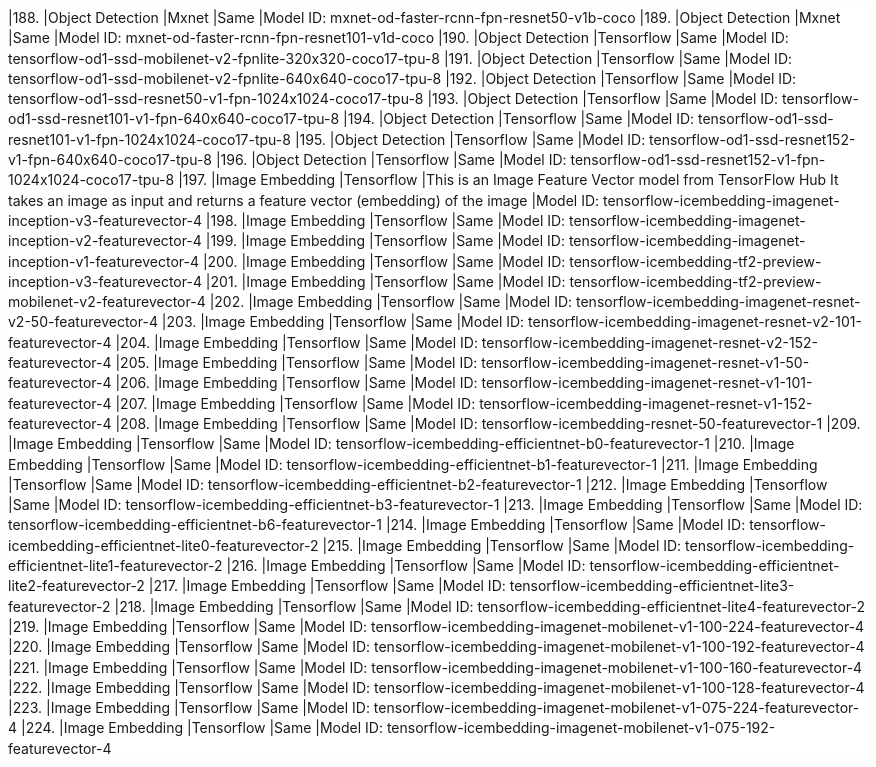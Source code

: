 |188. |Object Detection |Mxnet |Same |Model ID: mxnet-od-faster-rcnn-fpn-resnet50-v1b-coco
|189. |Object Detection |Mxnet |Same |Model ID: mxnet-od-faster-rcnn-fpn-resnet101-v1d-coco
|190. |Object Detection |Tensorflow |Same |Model ID: tensorflow-od1-ssd-mobilenet-v2-fpnlite-320x320-coco17-tpu-8
|191. |Object Detection |Tensorflow |Same |Model ID: tensorflow-od1-ssd-mobilenet-v2-fpnlite-640x640-coco17-tpu-8
|192. |Object Detection |Tensorflow |Same |Model ID: tensorflow-od1-ssd-resnet50-v1-fpn-1024x1024-coco17-tpu-8
|193. |Object Detection |Tensorflow |Same |Model ID: tensorflow-od1-ssd-resnet101-v1-fpn-640x640-coco17-tpu-8
|194. |Object Detection |Tensorflow |Same |Model ID: tensorflow-od1-ssd-resnet101-v1-fpn-1024x1024-coco17-tpu-8
|195. |Object Detection |Tensorflow |Same |Model ID: tensorflow-od1-ssd-resnet152-v1-fpn-640x640-coco17-tpu-8
|196. |Object Detection |Tensorflow |Same |Model ID: tensorflow-od1-ssd-resnet152-v1-fpn-1024x1024-coco17-tpu-8
|197. |Image Embedding |Tensorflow |This is an Image Feature Vector model from TensorFlow Hub  It takes an image as input and returns a feature vector (embedding) of the image   |Model ID: tensorflow-icembedding-imagenet-inception-v3-featurevector-4
|198. |Image Embedding |Tensorflow |Same |Model ID: tensorflow-icembedding-imagenet-inception-v2-featurevector-4
|199. |Image Embedding |Tensorflow |Same |Model ID: tensorflow-icembedding-imagenet-inception-v1-featurevector-4
|200. |Image Embedding |Tensorflow |Same |Model ID: tensorflow-icembedding-tf2-preview-inception-v3-featurevector-4
|201. |Image Embedding |Tensorflow |Same |Model ID: tensorflow-icembedding-tf2-preview-mobilenet-v2-featurevector-4
|202. |Image Embedding |Tensorflow |Same |Model ID: tensorflow-icembedding-imagenet-resnet-v2-50-featurevector-4
|203. |Image Embedding |Tensorflow |Same |Model ID: tensorflow-icembedding-imagenet-resnet-v2-101-featurevector-4
|204. |Image Embedding |Tensorflow |Same |Model ID: tensorflow-icembedding-imagenet-resnet-v2-152-featurevector-4
|205. |Image Embedding |Tensorflow |Same |Model ID: tensorflow-icembedding-imagenet-resnet-v1-50-featurevector-4
|206. |Image Embedding |Tensorflow |Same |Model ID: tensorflow-icembedding-imagenet-resnet-v1-101-featurevector-4
|207. |Image Embedding |Tensorflow |Same |Model ID: tensorflow-icembedding-imagenet-resnet-v1-152-featurevector-4
|208. |Image Embedding |Tensorflow |Same |Model ID: tensorflow-icembedding-resnet-50-featurevector-1
|209. |Image Embedding |Tensorflow |Same |Model ID: tensorflow-icembedding-efficientnet-b0-featurevector-1
|210. |Image Embedding |Tensorflow |Same |Model ID: tensorflow-icembedding-efficientnet-b1-featurevector-1
|211. |Image Embedding |Tensorflow |Same |Model ID: tensorflow-icembedding-efficientnet-b2-featurevector-1
|212. |Image Embedding |Tensorflow |Same |Model ID: tensorflow-icembedding-efficientnet-b3-featurevector-1
|213. |Image Embedding |Tensorflow |Same |Model ID: tensorflow-icembedding-efficientnet-b6-featurevector-1
|214. |Image Embedding |Tensorflow |Same |Model ID: tensorflow-icembedding-efficientnet-lite0-featurevector-2
|215. |Image Embedding |Tensorflow |Same |Model ID: tensorflow-icembedding-efficientnet-lite1-featurevector-2
|216. |Image Embedding |Tensorflow |Same |Model ID: tensorflow-icembedding-efficientnet-lite2-featurevector-2
|217. |Image Embedding |Tensorflow |Same |Model ID: tensorflow-icembedding-efficientnet-lite3-featurevector-2
|218. |Image Embedding |Tensorflow |Same |Model ID: tensorflow-icembedding-efficientnet-lite4-featurevector-2
|219. |Image Embedding |Tensorflow |Same |Model ID: tensorflow-icembedding-imagenet-mobilenet-v1-100-224-featurevector-4
|220. |Image Embedding |Tensorflow |Same |Model ID: tensorflow-icembedding-imagenet-mobilenet-v1-100-192-featurevector-4
|221. |Image Embedding |Tensorflow |Same |Model ID: tensorflow-icembedding-imagenet-mobilenet-v1-100-160-featurevector-4
|222. |Image Embedding |Tensorflow |Same |Model ID: tensorflow-icembedding-imagenet-mobilenet-v1-100-128-featurevector-4
|223. |Image Embedding |Tensorflow |Same |Model ID: tensorflow-icembedding-imagenet-mobilenet-v1-075-224-featurevector-4
|224. |Image Embedding |Tensorflow |Same |Model ID: tensorflow-icembedding-imagenet-mobilenet-v1-075-192-featurevector-4